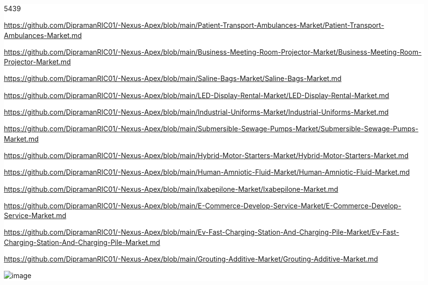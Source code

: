 5439</p><p><a href="https://github.com/DipramanRIC01/-Nexus-Apex/blob/main/Patient-Transport-Ambulances-Market/Patient-Transport-Ambulances-Market.md">https://github.com/DipramanRIC01/-Nexus-Apex/blob/main/Patient-Transport-Ambulances-Market/Patient-Transport-Ambulances-Market.md</a></p><p><a href="https://github.com/DipramanRIC01/-Nexus-Apex/blob/main/Business-Meeting-Room-Projector-Market/Business-Meeting-Room-Projector-Market.md">https://github.com/DipramanRIC01/-Nexus-Apex/blob/main/Business-Meeting-Room-Projector-Market/Business-Meeting-Room-Projector-Market.md</a></p><p><a href="https://github.com/DipramanRIC01/-Nexus-Apex/blob/main/Saline-Bags-Market/Saline-Bags-Market.md">https://github.com/DipramanRIC01/-Nexus-Apex/blob/main/Saline-Bags-Market/Saline-Bags-Market.md</a></p><p><a href="https://github.com/DipramanRIC01/-Nexus-Apex/blob/main/LED-Display-Rental-Market/LED-Display-Rental-Market.md">https://github.com/DipramanRIC01/-Nexus-Apex/blob/main/LED-Display-Rental-Market/LED-Display-Rental-Market.md</a></p><p><a href="https://github.com/DipramanRIC01/-Nexus-Apex/blob/main/Industrial-Uniforms-Market/Industrial-Uniforms-Market.md">https://github.com/DipramanRIC01/-Nexus-Apex/blob/main/Industrial-Uniforms-Market/Industrial-Uniforms-Market.md</a></p><p><a href="https://github.com/DipramanRIC01/-Nexus-Apex/blob/main/Submersible-Sewage-Pumps-Market/Submersible-Sewage-Pumps-Market.md">https://github.com/DipramanRIC01/-Nexus-Apex/blob/main/Submersible-Sewage-Pumps-Market/Submersible-Sewage-Pumps-Market.md</a></p><p><a href="https://github.com/DipramanRIC01/-Nexus-Apex/blob/main/Hybrid-Motor-Starters-Market/Hybrid-Motor-Starters-Market.md">https://github.com/DipramanRIC01/-Nexus-Apex/blob/main/Hybrid-Motor-Starters-Market/Hybrid-Motor-Starters-Market.md</a></p><p><a href="https://github.com/DipramanRIC01/-Nexus-Apex/blob/main/Human-Amniotic-Fluid-Market/Human-Amniotic-Fluid-Market.md">https://github.com/DipramanRIC01/-Nexus-Apex/blob/main/Human-Amniotic-Fluid-Market/Human-Amniotic-Fluid-Market.md</a></p><p><a href="https://github.com/DipramanRIC01/-Nexus-Apex/blob/main/Ixabepilone-Market/Ixabepilone-Market.md">https://github.com/DipramanRIC01/-Nexus-Apex/blob/main/Ixabepilone-Market/Ixabepilone-Market.md</a></p><p><a href="https://github.com/DipramanRIC01/-Nexus-Apex/blob/main/E-Commerce-Develop-Service-Market/E-Commerce-Develop-Service-Market.md">https://github.com/DipramanRIC01/-Nexus-Apex/blob/main/E-Commerce-Develop-Service-Market/E-Commerce-Develop-Service-Market.md</a></p><p><a href="https://github.com/DipramanRIC01/-Nexus-Apex/blob/main/Ev-Fast-Charging-Station-And-Charging-Pile-Market/Ev-Fast-Charging-Station-And-Charging-Pile-Market.md">https://github.com/DipramanRIC01/-Nexus-Apex/blob/main/Ev-Fast-Charging-Station-And-Charging-Pile-Market/Ev-Fast-Charging-Station-And-Charging-Pile-Market.md</a></p><p><a href="https://github.com/DipramanRIC01/-Nexus-Apex/blob/main/Grouting-Additive-Market/Grouting-Additive-Market.md">https://github.com/DipramanRIC01/-Nexus-Apex/blob/main/Grouting-Additive-Market/Grouting-Additive-Market.md</a></p>
![image](https://github.com/user-attachments/assets/7b27ce11-c07b-4cf5-8138-c9be8f607caf)
